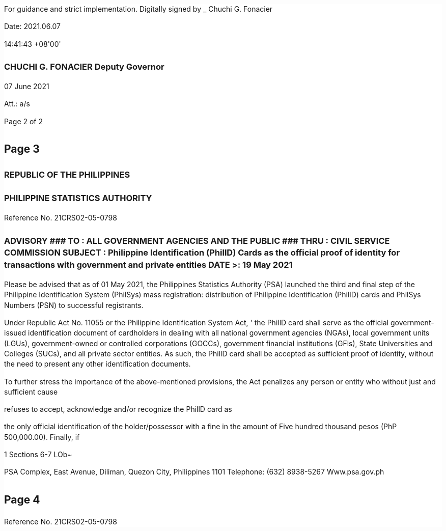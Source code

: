 For guidance and strict implementation. Digitally signed by _ Chuchi G. Fonacier

Date: 2021.06.07

14:41:43 +08'00'

### CHUCHI G. FONACIER Deputy Governor

07 June 2021

Att.: a/s

Page 2 of 2

## Page 3

### REPUBLIC OF THE PHILIPPINES

### PHILIPPINE STATISTICS AUTHORITY

Reference No. 21CRS02-05-0798

### ADVISORY ### TO : ALL GOVERNMENT AGENCIES AND THE PUBLIC ### THRU : CIVIL SERVICE COMMISSION SUBJECT : Philippine Identification (PhillD) Cards as the official proof of identity for transactions with government and private entities DATE >: 19 May 2021

Please be advised that as of 01 May 2021, the Philippines Statistics Authority (PSA) launched the third and final step of the Philippine Identification System (PhilSys) mass registration: distribution of Philippine Identification (PhillD) cards and PhilSys Numbers (PSN) to successful registrants.

Under Republic Act No. 11055 or the Philippine Identification System Act, ' the PhillD card shall serve as the official government-issued identification document of cardholders in dealing with all national government agencies (NGAs), local government units (LGUs), government-owned or controlled corporations (GOCCs), government financial institutions (GFls), State Universities and Colleges (SUCs), and all private sector entities. As such, the PhillD card shall be accepted as sufficient proof of identity, without the need to present any other identification documents.

To further stress the importance of the above-mentioned provisions, the Act penalizes any person or entity who without just and sufficient cause

refuses to accept, acknowledge and/or recognize the PhillD card as

the only official identification of the holder/possessor with a fine in the amount of Five hundred thousand pesos (PhP 500,000.00). Finally, if

1 Sections 6-7 LOb~

PSA Complex, East Avenue, Diliman, Quezon City, Philippines 1101 Telephone: (632) 8938-5267 Www.psa.gov.ph

## Page 4

Reference No. 21CRS02-05-0798
